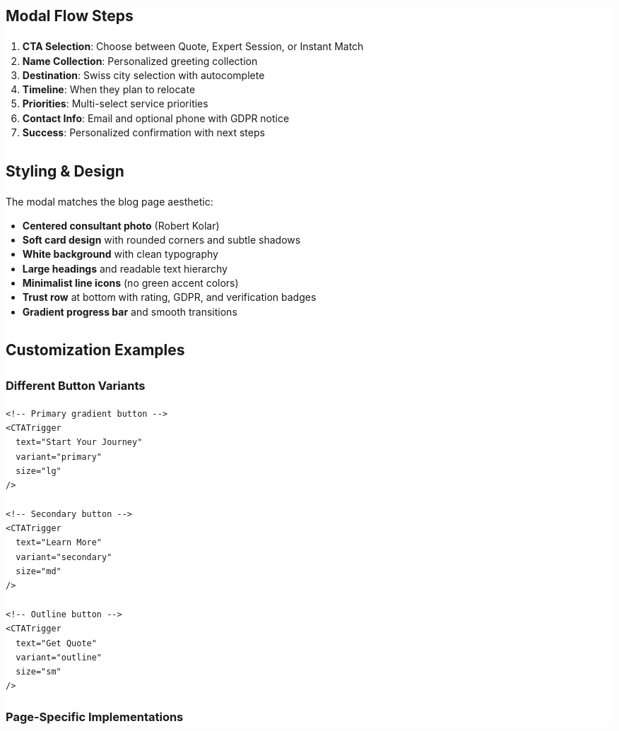 ## Modal Flow Steps

1. **CTA Selection**: Choose between Quote, Expert Session, or Instant Match
2. **Name Collection**: Personalized greeting collection
3. **Destination**: Swiss city selection with autocomplete
4. **Timeline**: When they plan to relocate
5. **Priorities**: Multi-select service priorities
6. **Contact Info**: Email and optional phone with GDPR notice
7. **Success**: Personalized confirmation with next steps

## Styling & Design

The modal matches the blog page aesthetic:
- **Centered consultant photo** (Robert Kolar)
- **Soft card design** with rounded corners and subtle shadows
- **White background** with clean typography
- **Large headings** and readable text hierarchy
- **Minimalist line icons** (no green accent colors)
- **Trust row** at bottom with rating, GDPR, and verification badges
- **Gradient progress bar** and smooth transitions

## Customization Examples

### Different Button Variants

```astro
<!-- Primary gradient button -->
<CTATrigger 
  text="Start Your Journey"
  variant="primary"
  size="lg"
/>

<!-- Secondary button -->
<CTATrigger 
  text="Learn More"
  variant="secondary"
  size="md"
/>

<!-- Outline button -->
<CTATrigger 
  text="Get Quote"
  variant="outline"
  size="sm"
/>
```

### Page-Specific Implementations
